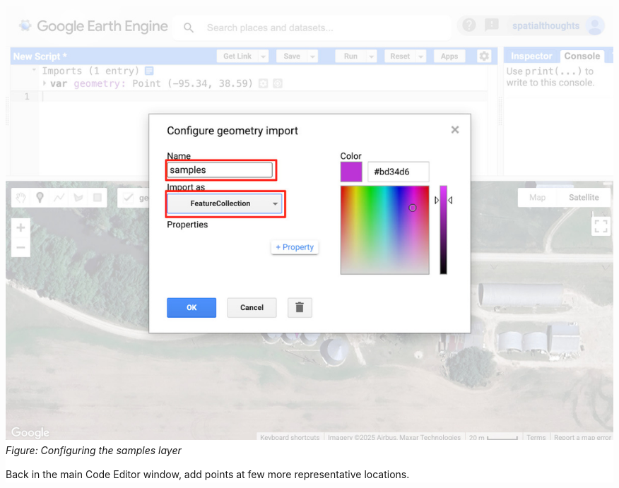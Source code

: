 ![](3.jpg)<br>
_Figure: Configuring the samples layer_

Back in the main Code Editor window, add points at few more representative locations.
